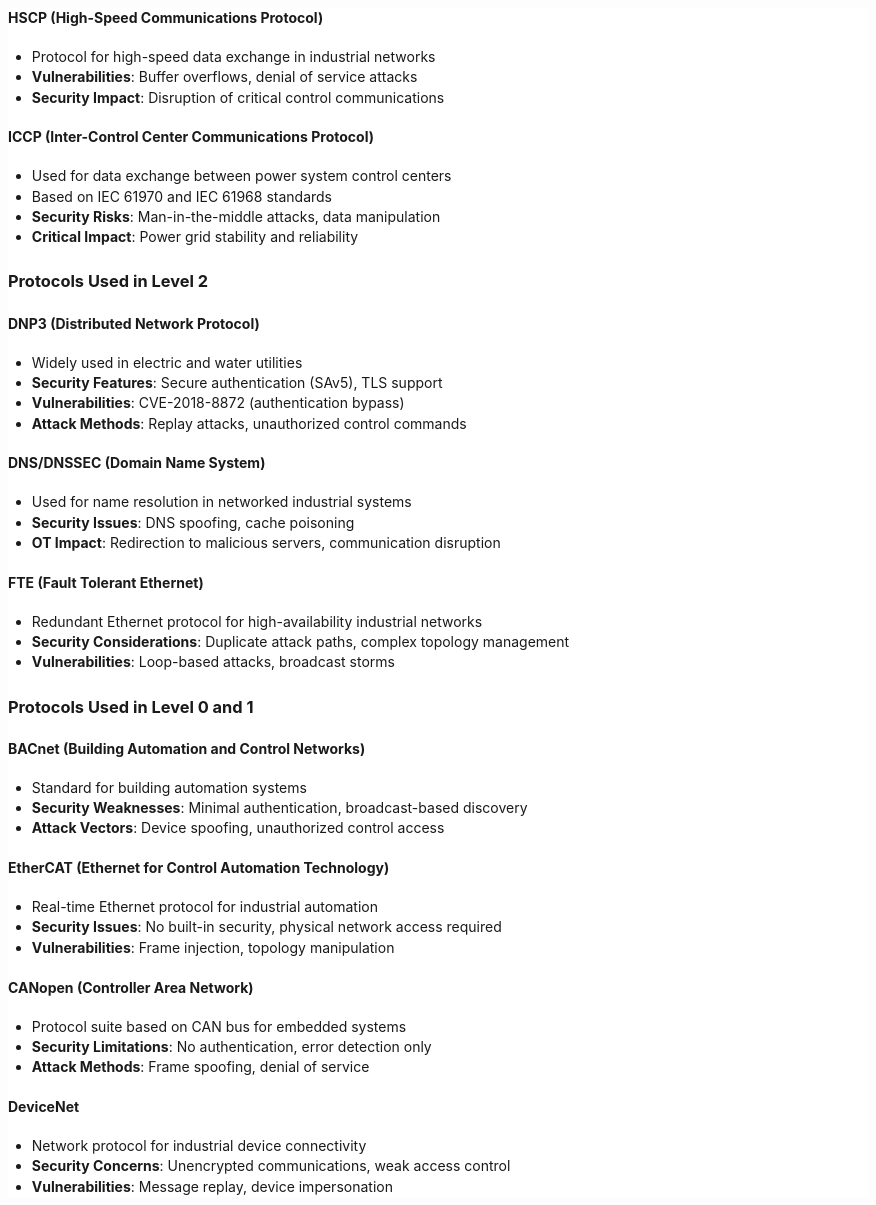 #### HSCP (High-Speed Communications Protocol)
- Protocol for high-speed data exchange in industrial networks
- **Vulnerabilities**: Buffer overflows, denial of service attacks
- **Security Impact**: Disruption of critical control communications

#### ICCP (Inter-Control Center Communications Protocol)
- Used for data exchange between power system control centers
- Based on IEC 61970 and IEC 61968 standards
- **Security Risks**: Man-in-the-middle attacks, data manipulation
- **Critical Impact**: Power grid stability and reliability

### Protocols Used in Level 2

#### DNP3 (Distributed Network Protocol)
- Widely used in electric and water utilities
- **Security Features**: Secure authentication (SAv5), TLS support
- **Vulnerabilities**: CVE-2018-8872 (authentication bypass)
- **Attack Methods**: Replay attacks, unauthorized control commands

#### DNS/DNSSEC (Domain Name System)
- Used for name resolution in networked industrial systems
- **Security Issues**: DNS spoofing, cache poisoning
- **OT Impact**: Redirection to malicious servers, communication disruption

#### FTE (Fault Tolerant Ethernet)
- Redundant Ethernet protocol for high-availability industrial networks
- **Security Considerations**: Duplicate attack paths, complex topology management
- **Vulnerabilities**: Loop-based attacks, broadcast storms

### Protocols Used in Level 0 and 1

#### BACnet (Building Automation and Control Networks)
- Standard for building automation systems
- **Security Weaknesses**: Minimal authentication, broadcast-based discovery
- **Attack Vectors**: Device spoofing, unauthorized control access

#### EtherCAT (Ethernet for Control Automation Technology)
- Real-time Ethernet protocol for industrial automation
- **Security Issues**: No built-in security, physical network access required
- **Vulnerabilities**: Frame injection, topology manipulation

#### CANopen (Controller Area Network)
- Protocol suite based on CAN bus for embedded systems
- **Security Limitations**: No authentication, error detection only
- **Attack Methods**: Frame spoofing, denial of service

#### DeviceNet
- Network protocol for industrial device connectivity
- **Security Concerns**: Unencrypted communications, weak access control
- **Vulnerabilities**: Message replay, device impersonation
